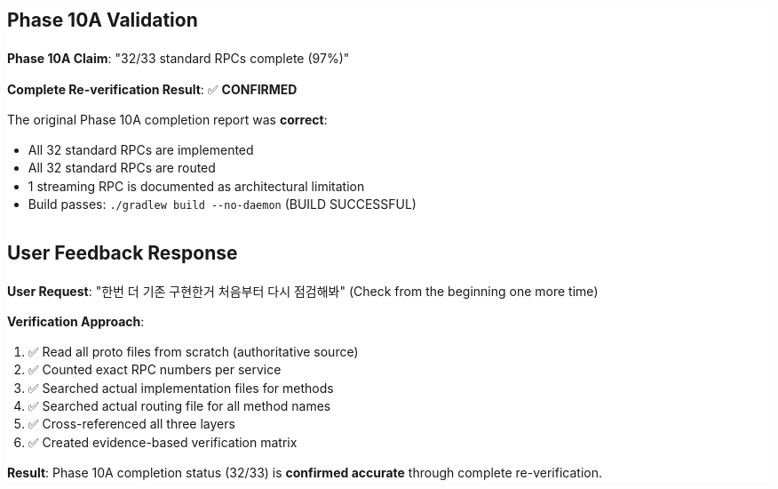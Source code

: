 ## Phase 10A Validation

**Phase 10A Claim**: "32/33 standard RPCs complete (97%)"

**Complete Re-verification Result**: ✅ **CONFIRMED**

The original Phase 10A completion report was **correct**:
- All 32 standard RPCs are implemented
- All 32 standard RPCs are routed
- 1 streaming RPC is documented as architectural limitation
- Build passes: `./gradlew build --no-daemon` (BUILD SUCCESSFUL)

## User Feedback Response

**User Request**: "한번 더 기존 구현한거 처음부터 다시 점검해봐" (Check from the beginning one more time)

**Verification Approach**:
1. ✅ Read all proto files from scratch (authoritative source)
2. ✅ Counted exact RPC numbers per service
3. ✅ Searched actual implementation files for methods
4. ✅ Searched actual routing file for all method names
5. ✅ Cross-referenced all three layers
6. ✅ Created evidence-based verification matrix

**Result**: Phase 10A completion status (32/33) is **confirmed accurate** through complete re-verification.
